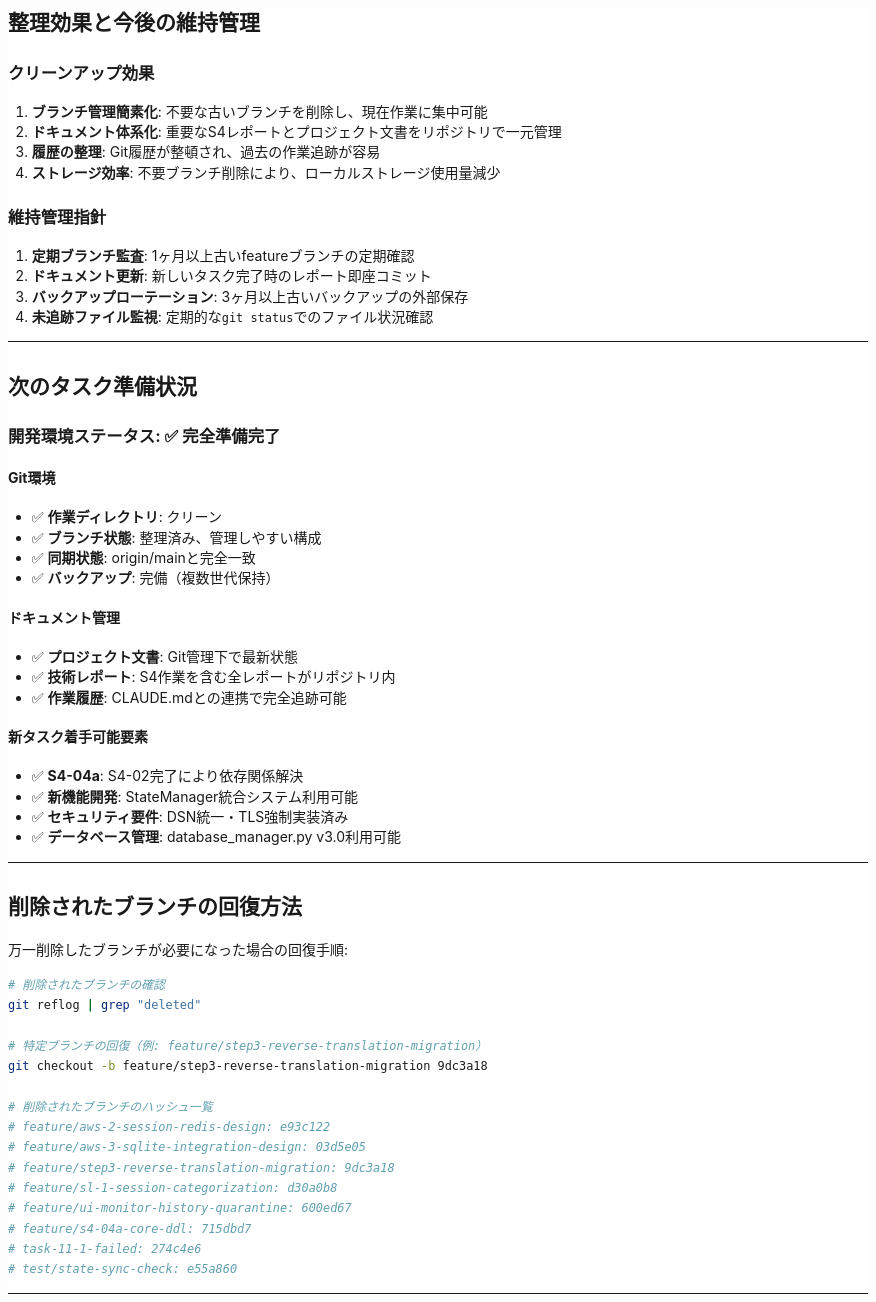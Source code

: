 
## 整理効果と今後の維持管理

### クリーンアップ効果
1. **ブランチ管理簡素化**: 不要な古いブランチを削除し、現在作業に集中可能
2. **ドキュメント体系化**: 重要なS4レポートとプロジェクト文書をリポジトリで一元管理
3. **履歴の整理**: Git履歴が整頓され、過去の作業追跡が容易
4. **ストレージ効率**: 不要ブランチ削除により、ローカルストレージ使用量減少

### 維持管理指針
1. **定期ブランチ監査**: 1ヶ月以上古いfeatureブランチの定期確認
2. **ドキュメント更新**: 新しいタスク完了時のレポート即座コミット  
3. **バックアップローテーション**: 3ヶ月以上古いバックアップの外部保存
4. **未追跡ファイル監視**: 定期的な`git status`でのファイル状況確認

---

## 次のタスク準備状況

### 開発環境ステータス: ✅ **完全準備完了**

#### Git環境
- ✅ **作業ディレクトリ**: クリーン
- ✅ **ブランチ状態**: 整理済み、管理しやすい構成
- ✅ **同期状態**: origin/mainと完全一致
- ✅ **バックアップ**: 完備（複数世代保持）

#### ドキュメント管理
- ✅ **プロジェクト文書**: Git管理下で最新状態
- ✅ **技術レポート**: S4作業を含む全レポートがリポジトリ内
- ✅ **作業履歴**: CLAUDE.mdとの連携で完全追跡可能

#### 新タスク着手可能要素
- ✅ **S4-04a**: S4-02完了により依存関係解決
- ✅ **新機能開発**: StateManager統合システム利用可能  
- ✅ **セキュリティ要件**: DSN統一・TLS強制実装済み
- ✅ **データベース管理**: database_manager.py v3.0利用可能

---

## 削除されたブランチの回復方法

万一削除したブランチが必要になった場合の回復手順:

```bash
# 削除されたブランチの確認
git reflog | grep "deleted"

# 特定ブランチの回復（例: feature/step3-reverse-translation-migration）
git checkout -b feature/step3-reverse-translation-migration 9dc3a18

# 削除されたブランチのハッシュ一覧
# feature/aws-2-session-redis-design: e93c122
# feature/aws-3-sqlite-integration-design: 03d5e05
# feature/step3-reverse-translation-migration: 9dc3a18
# feature/sl-1-session-categorization: d30a0b8
# feature/ui-monitor-history-quarantine: 600ed67
# feature/s4-04a-core-ddl: 715dbd7
# task-11-1-failed: 274c4e6
# test/state-sync-check: e55a860
```

---